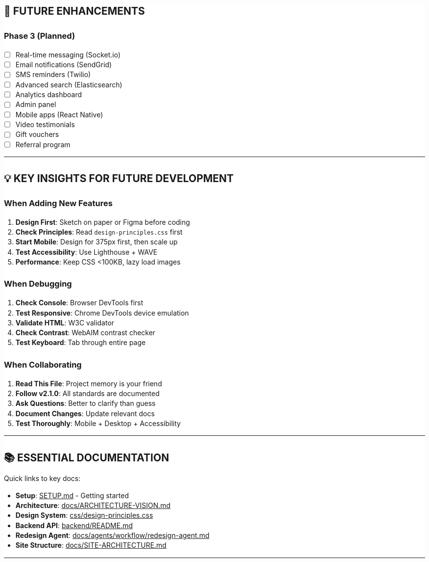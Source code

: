 
## 🎯 FUTURE ENHANCEMENTS

### Phase 3 (Planned)
- [ ] Real-time messaging (Socket.io)
- [ ] Email notifications (SendGrid)
- [ ] SMS reminders (Twilio)
- [ ] Advanced search (Elasticsearch)
- [ ] Analytics dashboard
- [ ] Admin panel
- [ ] Mobile apps (React Native)
- [ ] Video testimonials
- [ ] Gift vouchers
- [ ] Referral program

---

## 💡 KEY INSIGHTS FOR FUTURE DEVELOPMENT

### When Adding New Features
1. **Design First**: Sketch on paper or Figma before coding
2. **Check Principles**: Read `design-principles.css` first
3. **Start Mobile**: Design for 375px first, then scale up
4. **Test Accessibility**: Use Lighthouse + WAVE
5. **Performance**: Keep CSS <100KB, lazy load images

### When Debugging
1. **Check Console**: Browser DevTools first
2. **Test Responsive**: Chrome DevTools device emulation
3. **Validate HTML**: W3C validator
4. **Check Contrast**: WebAIM contrast checker
5. **Test Keyboard**: Tab through entire page

### When Collaborating
1. **Read This File**: Project memory is your friend
2. **Follow v2.1.0**: All standards are documented
3. **Ask Questions**: Better to clarify than guess
4. **Document Changes**: Update relevant docs
5. **Test Thoroughly**: Mobile + Desktop + Accessibility

---

## 📚 ESSENTIAL DOCUMENTATION

Quick links to key docs:

- **Setup**: [SETUP.md](SETUP.md) - Getting started
- **Architecture**: [docs/ARCHITECTURE-VISION.md](docs/ARCHITECTURE-VISION.md)
- **Design System**: [css/design-principles.css](css/design-principles.css)
- **Backend API**: [backend/README.md](backend/README.md)
- **Redesign Agent**: [docs/agents/workflow/redesign-agent.md](docs/agents/workflow/redesign-agent.md)
- **Site Structure**: [docs/SITE-ARCHITECTURE.md](docs/SITE-ARCHITECTURE.md)

---